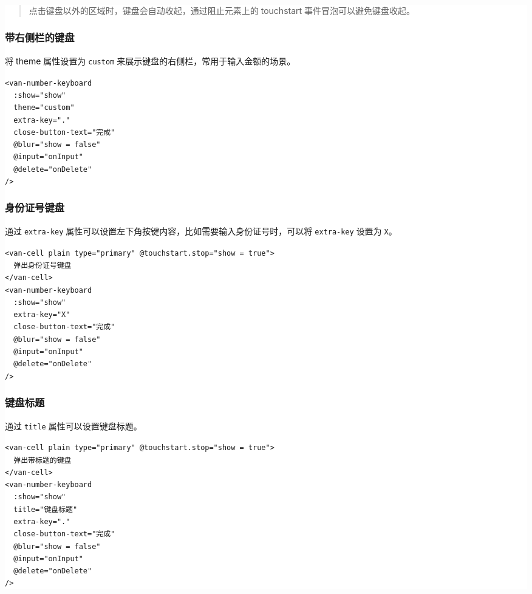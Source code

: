 ```
```

> 点击键盘以外的区域时，键盘会自动收起，通过阻止元素上的 touchstart 事件冒泡可以避免键盘收起。

### 带右侧栏的键盘

将 theme 属性设置为 `custom` 来展示键盘的右侧栏，常用于输入金额的场景。

```
<van-number-keyboard
  :show="show"
  theme="custom"
  extra-key="."
  close-button-text="完成"
  @blur="show = false"
  @input="onInput"
  @delete="onDelete"
/>
```

### 身份证号键盘

通过 `extra-key` 属性可以设置左下角按键内容，比如需要输入身份证号时，可以将 `extra-key` 设置为 `X`。

```
<van-cell plain type="primary" @touchstart.stop="show = true">
  弹出身份证号键盘
</van-cell>
<van-number-keyboard
  :show="show"
  extra-key="X"
  close-button-text="完成"
  @blur="show = false"
  @input="onInput"
  @delete="onDelete"
/>
```

### 键盘标题

通过 `title` 属性可以设置键盘标题。

```
<van-cell plain type="primary" @touchstart.stop="show = true">
  弹出带标题的键盘
</van-cell>
<van-number-keyboard
  :show="show"
  title="键盘标题"
  extra-key="."
  close-button-text="完成"
  @blur="show = false"
  @input="onInput"
  @delete="onDelete"
/>
```
